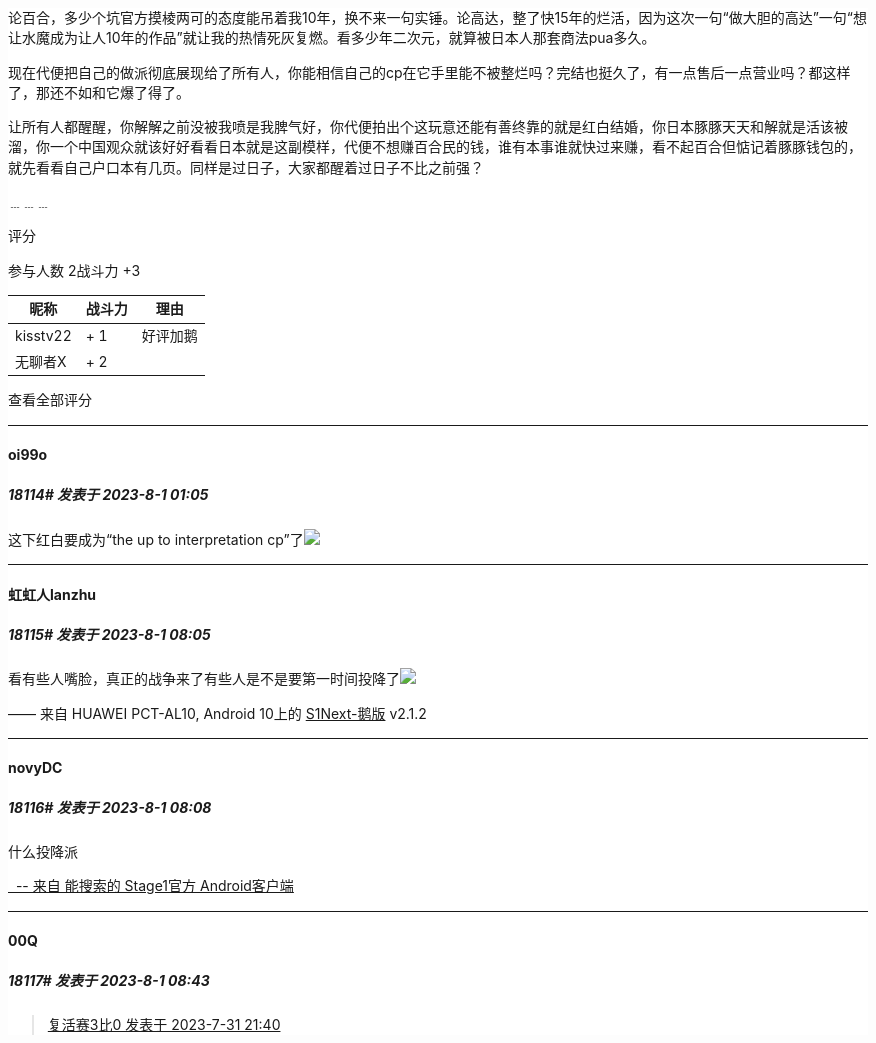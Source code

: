 论百合，多少个坑官方摸棱两可的态度能吊着我10年，换不来一句实锤。论高达，整了快15年的烂活，因为这次一句“做大胆的高达”一句“想让水魔成为让人10年的作品”就让我的热情死灰复燃。看多少年二次元，就算被日本人那套商法pua多久。

现在代便把自己的做派彻底展现给了所有人，你能相信自己的cp在它手里能不被整烂吗？完结也挺久了，有一点售后一点营业吗？都这样了，那还不如和它爆了得了。

让所有人都醒醒，你解解之前没被我喷是我脾气好，你代便拍出个这玩意还能有善终靠的就是红白结婚，你日本豚豚天天和解就是活该被溜，你一个中国观众就该好好看看日本就是这副模样，代便不想赚百合民的钱，谁有本事谁就快过来赚，看不起百合但惦记着豚豚钱包的，就先看看自己户口本有几页。同样是过日子，大家都醒着过日子不比之前强？

﹍﹍﹍

评分

 参与人数 2战斗力 +3

|昵称|战斗力|理由|
|----|---|---|
| kisstv22| + 1|好评加鹅|
| 无聊者X| + 2||

查看全部评分

*****

####  oi99o  
##### 18114#       发表于 2023-8-1 01:05

这下红白要成为“the up to interpretation cp”了<img src="https://static.saraba1st.com/image/smiley/face2017/118.png" referrerpolicy="no-referrer">


*****

####  虹虹人lanzhu  
##### 18115#       发表于 2023-8-1 08:05

看有些人嘴脸，真正的战争来了有些人是不是要第一时间投降了<img src="https://static.saraba1st.com/image/smiley/face2017/067.png" referrerpolicy="no-referrer">

—— 来自 HUAWEI PCT-AL10, Android 10上的 [S1Next-鹅版](https://github.com/ykrank/S1-Next/releases) v2.1.2

*****

####  novyDC  
##### 18116#       发表于 2023-8-1 08:08

什么投降派

[  -- 来自 能搜索的 Stage1官方 Android客户端](https://www.coolapk.com/apk/140634)


*****

####  00Q  
##### 18117#       发表于 2023-8-1 08:43

<blockquote><a href="httphttps://bbs.saraba1st.com/2b/forum.php?mod=redirect&amp;goto=findpost&amp;pid=61860116&amp;ptid=2138751" target="_blank">复活赛3比0 发表于 2023-7-31 21:40</a>
